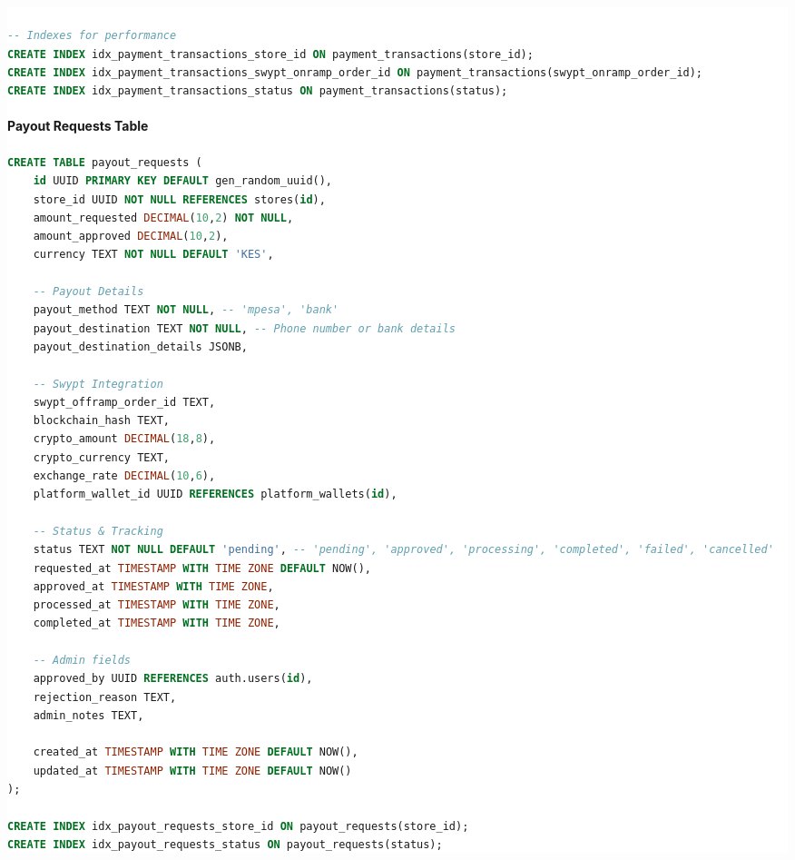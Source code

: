 ```sql

-- Indexes for performance
CREATE INDEX idx_payment_transactions_store_id ON payment_transactions(store_id);
CREATE INDEX idx_payment_transactions_swypt_onramp_order_id ON payment_transactions(swypt_onramp_order_id);
CREATE INDEX idx_payment_transactions_status ON payment_transactions(status);
```

#### Payout Requests Table
```sql
CREATE TABLE payout_requests (
    id UUID PRIMARY KEY DEFAULT gen_random_uuid(),
    store_id UUID NOT NULL REFERENCES stores(id),
    amount_requested DECIMAL(10,2) NOT NULL,
    amount_approved DECIMAL(10,2),
    currency TEXT NOT NULL DEFAULT 'KES',
    
    -- Payout Details
    payout_method TEXT NOT NULL, -- 'mpesa', 'bank'
    payout_destination TEXT NOT NULL, -- Phone number or bank details
    payout_destination_details JSONB,
    
    -- Swypt Integration
    swypt_offramp_order_id TEXT,
    blockchain_hash TEXT,
    crypto_amount DECIMAL(18,8),
    crypto_currency TEXT,
    exchange_rate DECIMAL(10,6),
    platform_wallet_id UUID REFERENCES platform_wallets(id),
    
    -- Status & Tracking
    status TEXT NOT NULL DEFAULT 'pending', -- 'pending', 'approved', 'processing', 'completed', 'failed', 'cancelled'
    requested_at TIMESTAMP WITH TIME ZONE DEFAULT NOW(),
    approved_at TIMESTAMP WITH TIME ZONE,
    processed_at TIMESTAMP WITH TIME ZONE,
    completed_at TIMESTAMP WITH TIME ZONE,
    
    -- Admin fields
    approved_by UUID REFERENCES auth.users(id),
    rejection_reason TEXT,
    admin_notes TEXT,
    
    created_at TIMESTAMP WITH TIME ZONE DEFAULT NOW(),
    updated_at TIMESTAMP WITH TIME ZONE DEFAULT NOW()
);

CREATE INDEX idx_payout_requests_store_id ON payout_requests(store_id);
CREATE INDEX idx_payout_requests_status ON payout_requests(status);
```
